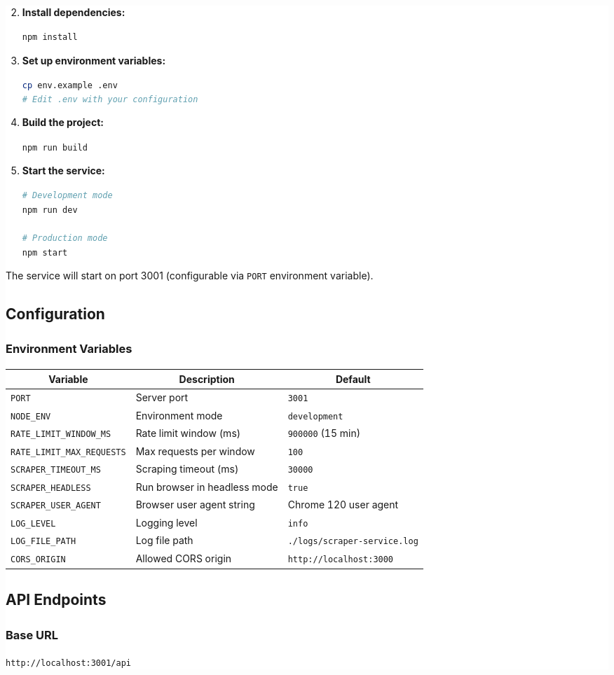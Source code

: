 2. **Install dependencies:**
   ```bash
   npm install
   ```

3. **Set up environment variables:**
   ```bash
   cp env.example .env
   # Edit .env with your configuration
   ```

4. **Build the project:**
   ```bash
   npm run build
   ```

5. **Start the service:**
   ```bash
   # Development mode
   npm run dev
   
   # Production mode
   npm start
   ```

The service will start on port 3001 (configurable via `PORT` environment variable).

## Configuration

### Environment Variables

| Variable | Description | Default |
|----------|-------------|---------|
| `PORT` | Server port | `3001` |
| `NODE_ENV` | Environment mode | `development` |
| `RATE_LIMIT_WINDOW_MS` | Rate limit window (ms) | `900000` (15 min) |
| `RATE_LIMIT_MAX_REQUESTS` | Max requests per window | `100` |
| `SCRAPER_TIMEOUT_MS` | Scraping timeout (ms) | `30000` |
| `SCRAPER_HEADLESS` | Run browser in headless mode | `true` |
| `SCRAPER_USER_AGENT` | Browser user agent string | Chrome 120 user agent |
| `LOG_LEVEL` | Logging level | `info` |
| `LOG_FILE_PATH` | Log file path | `./logs/scraper-service.log` |
| `CORS_ORIGIN` | Allowed CORS origin | `http://localhost:3000` |

## API Endpoints

### Base URL
```
http://localhost:3001/api
```

